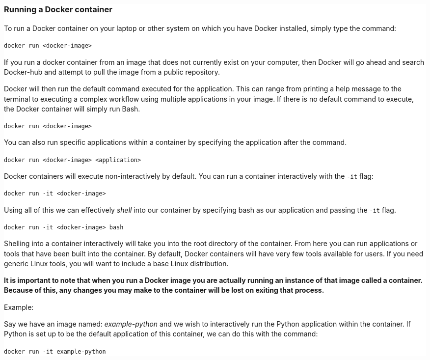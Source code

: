 ### Running a Docker container

To run a Docker container on your laptop or other system on which you have Docker installed, simply type the command:

```
docker run <docker-image> 
```

If you run a docker container from an image that does not currently exist on your computer, then Docker will go ahead and search Docker-hub and attempt to pull the image from a public repository.

Docker will then run the default command executed for the application. This can range from printing a help message to the terminal to executing a complex workflow using multiple applications in your image. If there is no default command to execute, the Docker container will simply run Bash.

```
docker run <docker-image>
```

You can also run specific applications within a container by specifying the application after the command.

```
docker run <docker-image> <application>
```

Docker containers will execute non-interactively by default. You can run a container interactively with the `-it` flag:

```
docker run -it <docker-image>
```

Using all of this we can effectively *shell* into our container by specifying bash as our application and passing the `-it` flag.

```
docker run -it <docker-image> bash 
```

Shelling into a container interactively will take you into the root directory of the container. From here you can run applications or tools that have been built into the container. By default, Docker containers will have very few tools available for users. If you need generic Linux tools, you will want to include a base Linux distribution.

**It is important to note that when you run a Docker image you are actually running an instance of that image called a container. Because of this, any changes you may make to the container will be lost on exiting that process.**

Example:

Say we have an image named: *example-python* and we wish to interactively run the Python application within the container. If Python is set up to be the default application of this container, we can do this with the command:

```
docker run -it example-python 
```
